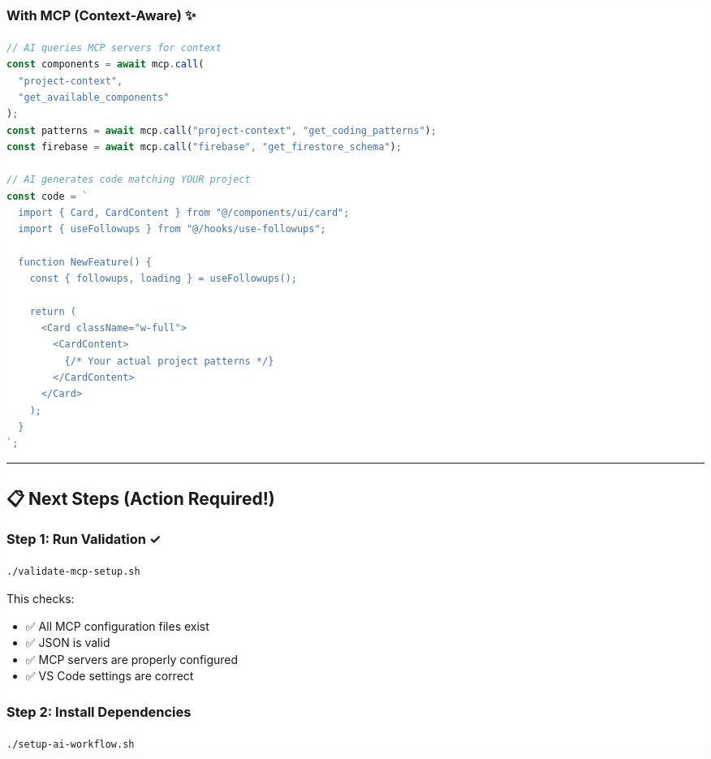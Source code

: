 ### With MCP (Context-Aware) ✨

```javascript
// AI queries MCP servers for context
const components = await mcp.call(
  "project-context",
  "get_available_components"
);
const patterns = await mcp.call("project-context", "get_coding_patterns");
const firebase = await mcp.call("firebase", "get_firestore_schema");

// AI generates code matching YOUR project
const code = `
  import { Card, CardContent } from "@/components/ui/card";
  import { useFollowups } from "@/hooks/use-followups";
  
  function NewFeature() {
    const { followups, loading } = useFollowups();
    
    return (
      <Card className="w-full">
        <CardContent>
          {/* Your actual project patterns */}
        </CardContent>
      </Card>
    );
  }
`;
```

---

## 📋 Next Steps (Action Required!)

### Step 1: Run Validation ✓

```bash
./validate-mcp-setup.sh
```

This checks:

- ✅ All MCP configuration files exist
- ✅ JSON is valid
- ✅ MCP servers are properly configured
- ✅ VS Code settings are correct

### Step 2: Install Dependencies

```bash
./setup-ai-workflow.sh
```
